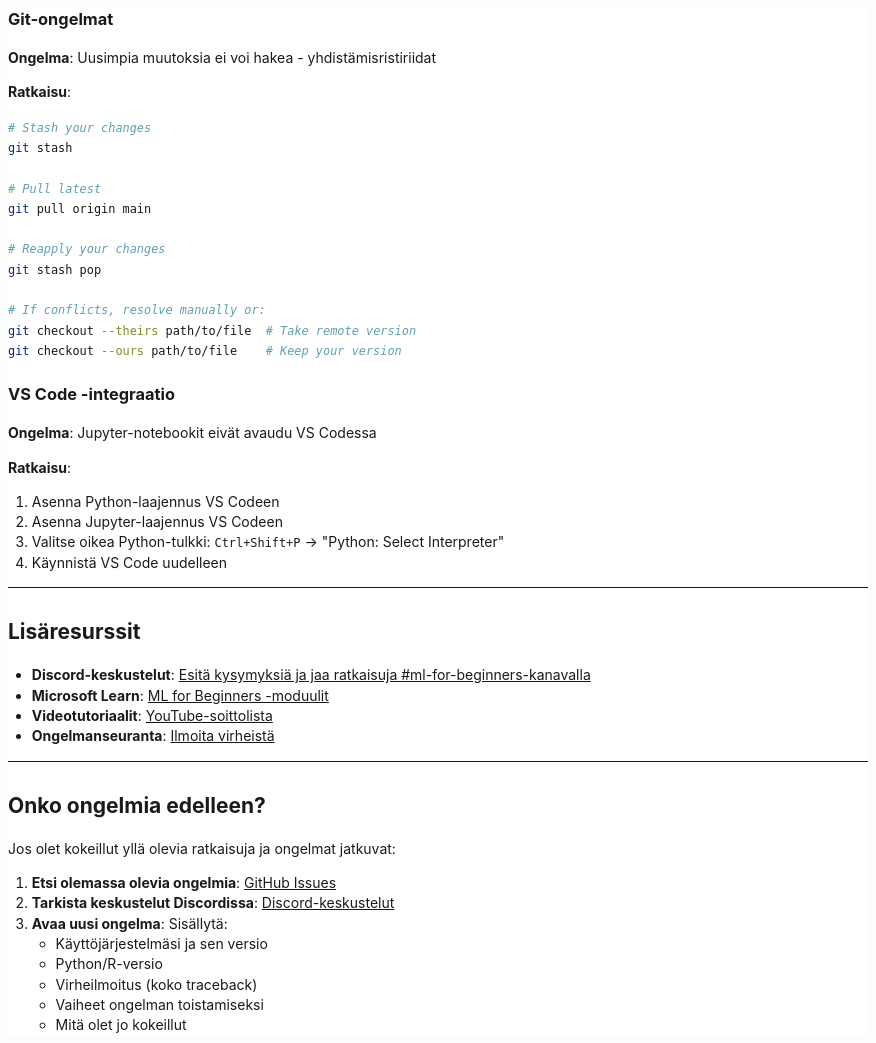 ### Git-ongelmat

**Ongelma**: Uusimpia muutoksia ei voi hakea - yhdistämisristiriidat

**Ratkaisu**:
```bash
# Stash your changes
git stash

# Pull latest
git pull origin main

# Reapply your changes
git stash pop

# If conflicts, resolve manually or:
git checkout --theirs path/to/file  # Take remote version
git checkout --ours path/to/file    # Keep your version
```

### VS Code -integraatio

**Ongelma**: Jupyter-notebookit eivät avaudu VS Codessa

**Ratkaisu**:
1. Asenna Python-laajennus VS Codeen
2. Asenna Jupyter-laajennus VS Codeen
3. Valitse oikea Python-tulkki: `Ctrl+Shift+P` → "Python: Select Interpreter"
4. Käynnistä VS Code uudelleen

---

## Lisäresurssit

- **Discord-keskustelut**: [Esitä kysymyksiä ja jaa ratkaisuja #ml-for-beginners-kanavalla](https://aka.ms/foundry/discord)
- **Microsoft Learn**: [ML for Beginners -moduulit](https://learn.microsoft.com/en-us/collections/qrqzamz1nn2wx3?WT.mc_id=academic-77952-bethanycheum)
- **Videotutoriaalit**: [YouTube-soittolista](https://aka.ms/ml-beginners-videos)
- **Ongelmanseuranta**: [Ilmoita virheistä](https://github.com/microsoft/ML-For-Beginners/issues)

---

## Onko ongelmia edelleen?

Jos olet kokeillut yllä olevia ratkaisuja ja ongelmat jatkuvat:

1. **Etsi olemassa olevia ongelmia**: [GitHub Issues](https://github.com/microsoft/ML-For-Beginners/issues)
2. **Tarkista keskustelut Discordissa**: [Discord-keskustelut](https://aka.ms/foundry/discord)
3. **Avaa uusi ongelma**: Sisällytä:
   - Käyttöjärjestelmäsi ja sen versio
   - Python/R-versio
   - Virheilmoitus (koko traceback)
   - Vaiheet ongelman toistamiseksi
   - Mitä olet jo kokeillut
